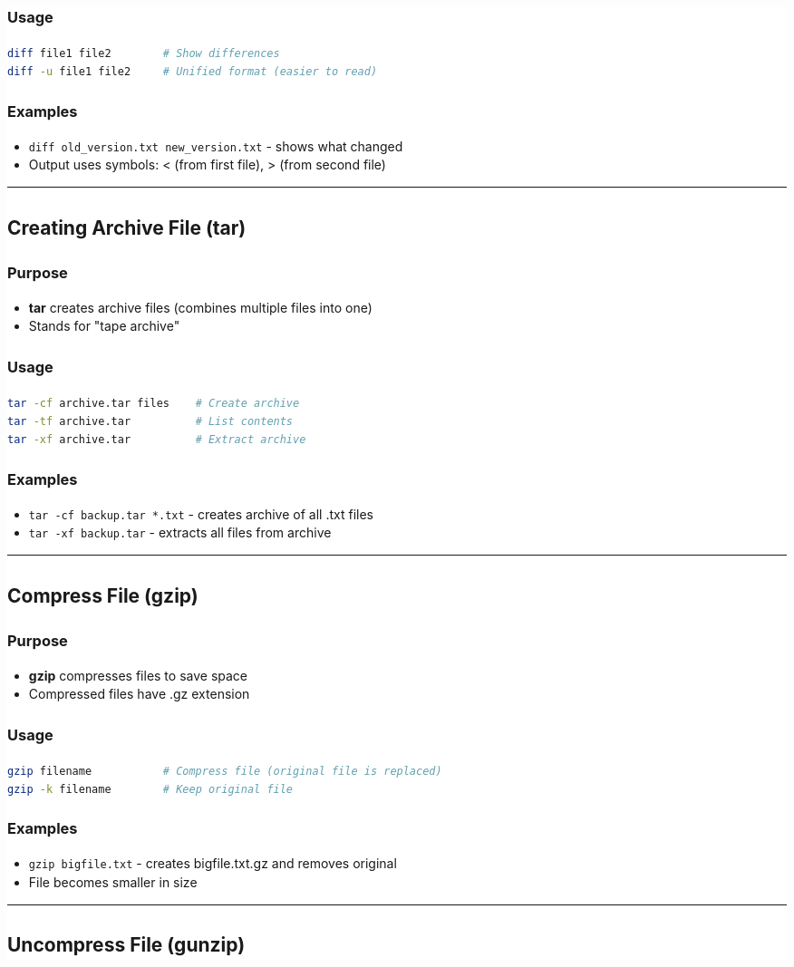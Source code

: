 ### Usage
```bash
diff file1 file2        # Show differences
diff -u file1 file2     # Unified format (easier to read)
```

### Examples
- `diff old_version.txt new_version.txt` - shows what changed
- Output uses symbols: < (from first file), > (from second file)

---

## Creating Archive File (tar)

### Purpose
- **tar** creates archive files (combines multiple files into one)
- Stands for "tape archive"

### Usage
```bash
tar -cf archive.tar files    # Create archive
tar -tf archive.tar          # List contents
tar -xf archive.tar          # Extract archive
```

### Examples
- `tar -cf backup.tar *.txt` - creates archive of all .txt files
- `tar -xf backup.tar` - extracts all files from archive

---

## Compress File (gzip)

### Purpose
- **gzip** compresses files to save space
- Compressed files have .gz extension

### Usage
```bash
gzip filename           # Compress file (original file is replaced)
gzip -k filename        # Keep original file
```

### Examples
- `gzip bigfile.txt` - creates bigfile.txt.gz and removes original
- File becomes smaller in size

---

## Uncompress File (gunzip)
